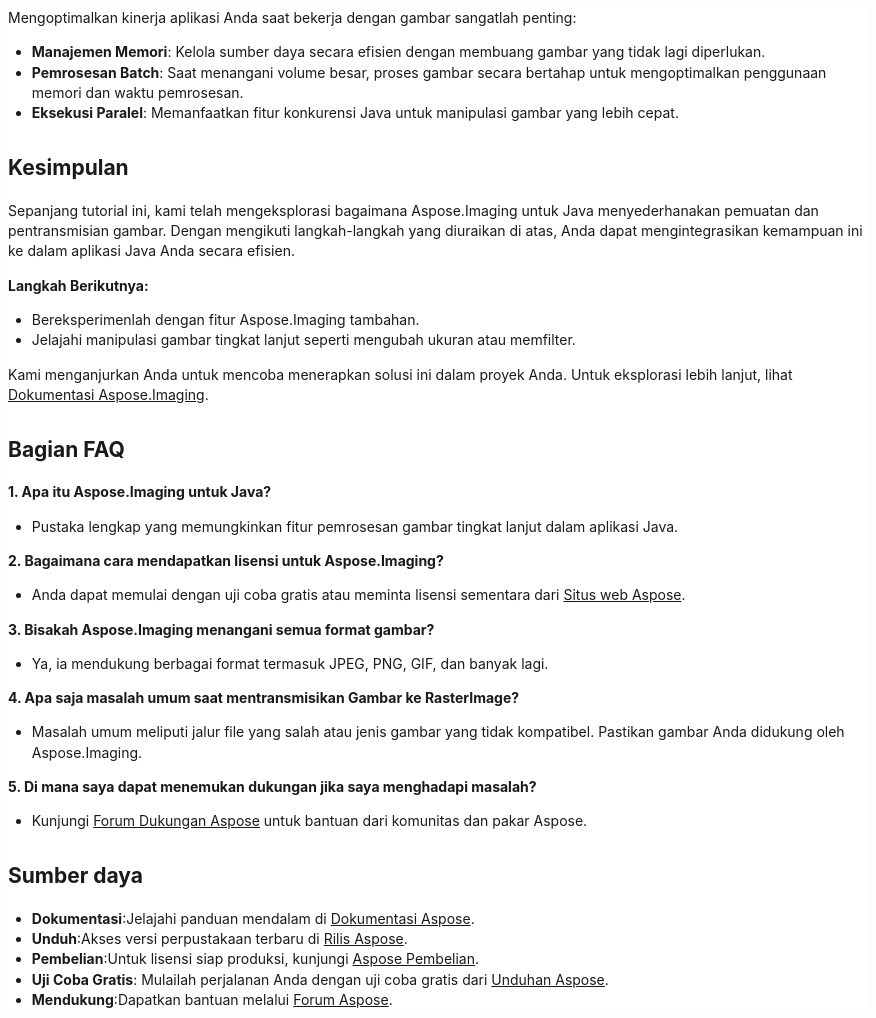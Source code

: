 Mengoptimalkan kinerja aplikasi Anda saat bekerja dengan gambar sangatlah penting:

- **Manajemen Memori**: Kelola sumber daya secara efisien dengan membuang gambar yang tidak lagi diperlukan.
- **Pemrosesan Batch**: Saat menangani volume besar, proses gambar secara bertahap untuk mengoptimalkan penggunaan memori dan waktu pemrosesan.
- **Eksekusi Paralel**: Memanfaatkan fitur konkurensi Java untuk manipulasi gambar yang lebih cepat.

## Kesimpulan

Sepanjang tutorial ini, kami telah mengeksplorasi bagaimana Aspose.Imaging untuk Java menyederhanakan pemuatan dan pentransmisian gambar. Dengan mengikuti langkah-langkah yang diuraikan di atas, Anda dapat mengintegrasikan kemampuan ini ke dalam aplikasi Java Anda secara efisien.

**Langkah Berikutnya:**
- Bereksperimenlah dengan fitur Aspose.Imaging tambahan.
- Jelajahi manipulasi gambar tingkat lanjut seperti mengubah ukuran atau memfilter.

Kami menganjurkan Anda untuk mencoba menerapkan solusi ini dalam proyek Anda. Untuk eksplorasi lebih lanjut, lihat [Dokumentasi Aspose.Imaging](https://reference.aspose.com/imaging/java/).

## Bagian FAQ

**1. Apa itu Aspose.Imaging untuk Java?**
   - Pustaka lengkap yang memungkinkan fitur pemrosesan gambar tingkat lanjut dalam aplikasi Java.

**2. Bagaimana cara mendapatkan lisensi untuk Aspose.Imaging?**
   - Anda dapat memulai dengan uji coba gratis atau meminta lisensi sementara dari [Situs web Aspose](https://purchase.aspose.com/temporary-license/).

**3. Bisakah Aspose.Imaging menangani semua format gambar?**
   - Ya, ia mendukung berbagai format termasuk JPEG, PNG, GIF, dan banyak lagi.

**4. Apa saja masalah umum saat mentransmisikan Gambar ke RasterImage?**
   - Masalah umum meliputi jalur file yang salah atau jenis gambar yang tidak kompatibel. Pastikan gambar Anda didukung oleh Aspose.Imaging.

**5. Di mana saya dapat menemukan dukungan jika saya menghadapi masalah?**
   - Kunjungi [Forum Dukungan Aspose](https://forum.aspose.com/c/imaging/10) untuk bantuan dari komunitas dan pakar Aspose.

## Sumber daya

- **Dokumentasi**:Jelajahi panduan mendalam di [Dokumentasi Aspose](https://reference.aspose.com/imaging/java/).
- **Unduh**:Akses versi perpustakaan terbaru di [Rilis Aspose](https://releases.aspose.com/imaging/java/).
- **Pembelian**:Untuk lisensi siap produksi, kunjungi [Aspose Pembelian](https://purchase.aspose.com/buy).
- **Uji Coba Gratis**: Mulailah perjalanan Anda dengan uji coba gratis dari [Unduhan Aspose](https://releases.aspose.com/imaging/java/).
- **Mendukung**:Dapatkan bantuan melalui [Forum Aspose](https://forum.aspose.com/c/imaging/10).
